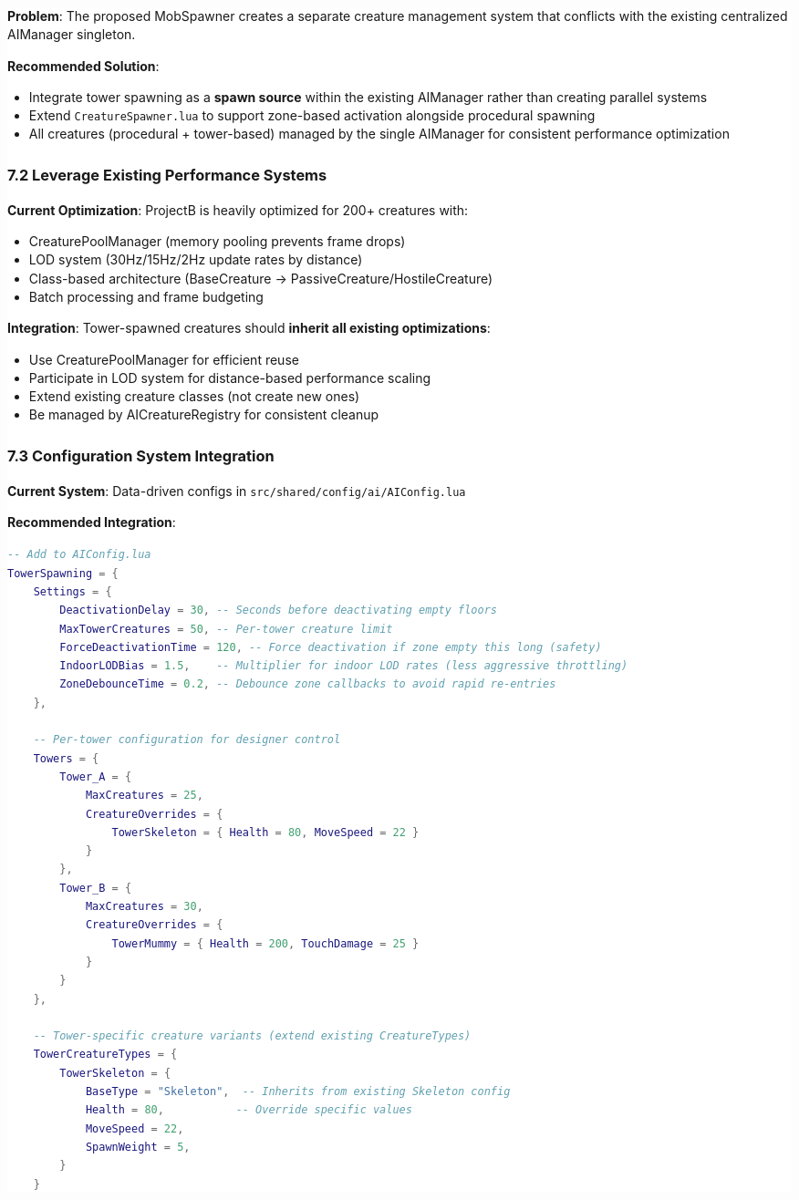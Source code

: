**Problem**: The proposed MobSpawner creates a separate creature management system that conflicts with the existing centralized AIManager singleton.

**Recommended Solution**: 
- Integrate tower spawning as a **spawn source** within the existing AIManager rather than creating parallel systems
- Extend `CreatureSpawner.lua` to support zone-based activation alongside procedural spawning
- All creatures (procedural + tower-based) managed by the single AIManager for consistent performance optimization

### 7.2 Leverage Existing Performance Systems

**Current Optimization**: ProjectB is heavily optimized for 200+ creatures with:
- CreaturePoolManager (memory pooling prevents frame drops)
- LOD system (30Hz/15Hz/2Hz update rates by distance)  
- Class-based architecture (BaseCreature → PassiveCreature/HostileCreature)
- Batch processing and frame budgeting

**Integration**: Tower-spawned creatures should **inherit all existing optimizations**:
- Use CreaturePoolManager for efficient reuse
- Participate in LOD system for distance-based performance scaling
- Extend existing creature classes (not create new ones)
- Be managed by AICreatureRegistry for consistent cleanup

### 7.3 Configuration System Integration

**Current System**: Data-driven configs in `src/shared/config/ai/AIConfig.lua`

**Recommended Integration**:
```lua
-- Add to AIConfig.lua
TowerSpawning = {
    Settings = {
        DeactivationDelay = 30, -- Seconds before deactivating empty floors
        MaxTowerCreatures = 50, -- Per-tower creature limit
        ForceDeactivationTime = 120, -- Force deactivation if zone empty this long (safety)
        IndoorLODBias = 1.5,    -- Multiplier for indoor LOD rates (less aggressive throttling)
        ZoneDebounceTime = 0.2, -- Debounce zone callbacks to avoid rapid re-entries
    },
    
    -- Per-tower configuration for designer control
    Towers = {
        Tower_A = {
            MaxCreatures = 25,
            CreatureOverrides = {
                TowerSkeleton = { Health = 80, MoveSpeed = 22 }
            }
        },
        Tower_B = {
            MaxCreatures = 30,
            CreatureOverrides = {
                TowerMummy = { Health = 200, TouchDamage = 25 }
            }
        }
    },
    
    -- Tower-specific creature variants (extend existing CreatureTypes)
    TowerCreatureTypes = {
        TowerSkeleton = {
            BaseType = "Skeleton",  -- Inherits from existing Skeleton config
            Health = 80,           -- Override specific values
            MoveSpeed = 22,
            SpawnWeight = 5,
        }
    }
```
